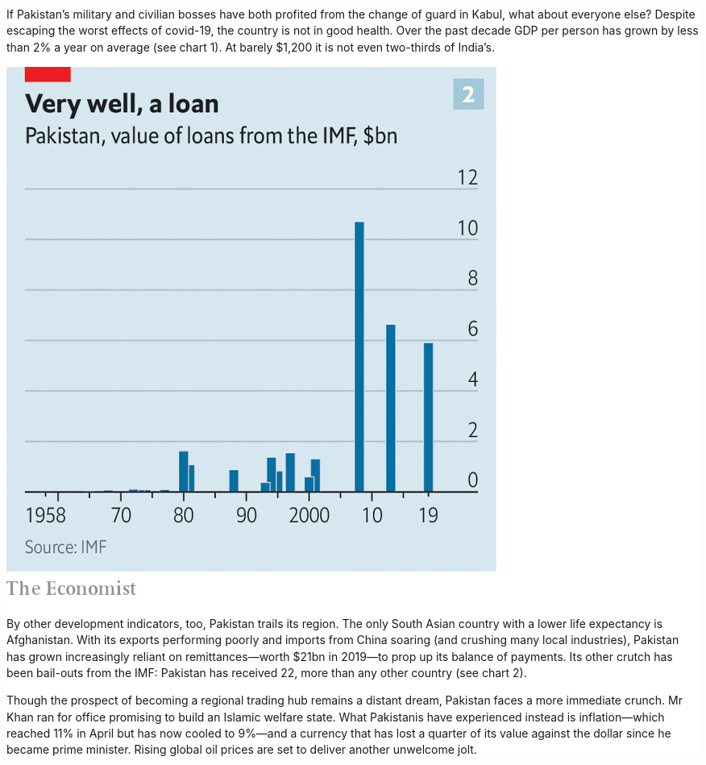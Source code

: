 If Pakistan’s military and civilian bosses have both profited from the change of guard in Kabul, what about everyone else? Despite escaping the worst effects of covid-19, the country is not in good health. Over the past decade GDP per person has grown by less than 2% a year on average (see chart 1). At barely $1,200 it is not even two-thirds of India’s.

![image](images/20211009_ASC549_0.png) 


By other development indicators, too, Pakistan trails its region. The only South Asian country with a lower life expectancy is Afghanistan. With its exports performing poorly and imports from China soaring (and crushing many local industries), Pakistan has grown increasingly reliant on remittances—worth $21bn in 2019—to prop up its balance of payments. Its other crutch has been bail-outs from the IMF: Pakistan has received 22, more than any other country (see chart 2).

Though the prospect of becoming a regional trading hub remains a distant dream, Pakistan faces a more immediate crunch. Mr Khan ran for office promising to build an Islamic welfare state. What Pakistanis have experienced instead is inflation—which reached 11% in April but has now cooled to 9%—and a currency that has lost a quarter of its value against the dollar since he became prime minister. Rising global oil prices are set to deliver another unwelcome jolt.
